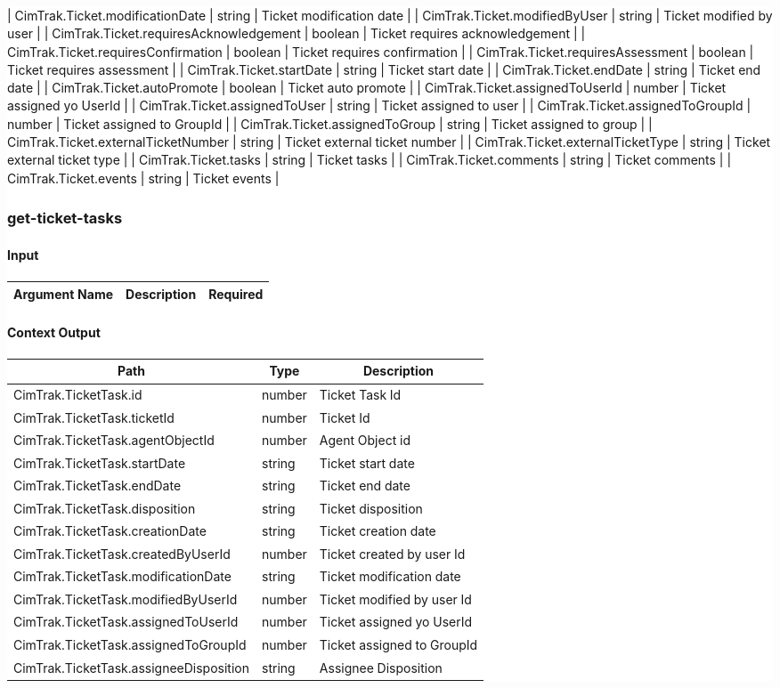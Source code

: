 | CimTrak.Ticket.modificationDate | string | Ticket modification date | 
| CimTrak.Ticket.modifiedByUser | string | Ticket modified by user | 
| CimTrak.Ticket.requiresAcknowledgement | boolean | Ticket requires acknowledgement | 
| CimTrak.Ticket.requiresConfirmation | boolean | Ticket requires confirmation | 
| CimTrak.Ticket.requiresAssessment | boolean | Ticket requires assessment | 
| CimTrak.Ticket.startDate | string | Ticket start date | 
| CimTrak.Ticket.endDate | string | Ticket end date | 
| CimTrak.Ticket.autoPromote | boolean | Ticket auto promote | 
| CimTrak.Ticket.assignedToUserId | number | Ticket assigned yo UserId | 
| CimTrak.Ticket.assignedToUser | string | Ticket assigned to user | 
| CimTrak.Ticket.assignedToGroupId | number | Ticket assigned to GroupId | 
| CimTrak.Ticket.assignedToGroup | string | Ticket assigned to group | 
| CimTrak.Ticket.externalTicketNumber | string | Ticket external ticket number | 
| CimTrak.Ticket.externalTicketType | string | Ticket external ticket type | 
| CimTrak.Ticket.tasks | string | Ticket tasks | 
| CimTrak.Ticket.comments | string | Ticket comments | 
| CimTrak.Ticket.events | string | Ticket events | 

### get-ticket-tasks

#### Input

| **Argument Name** | **Description** | **Required** |
| --- | --- | --- |


#### Context Output

| **Path** | **Type** | **Description** |
| --- | --- | --- |
| CimTrak.TicketTask.id | number | Ticket Task Id | 
| CimTrak.TicketTask.ticketId | number | Ticket Id | 
| CimTrak.TicketTask.agentObjectId | number | Agent Object id | 
| CimTrak.TicketTask.startDate | string | Ticket start date | 
| CimTrak.TicketTask.endDate | string | Ticket end date | 
| CimTrak.TicketTask.disposition | string | Ticket disposition | 
| CimTrak.TicketTask.creationDate | string | Ticket creation date | 
| CimTrak.TicketTask.createdByUserId | number | Ticket created by user Id | 
| CimTrak.TicketTask.modificationDate | string | Ticket modification date | 
| CimTrak.TicketTask.modifiedByUserId | number | Ticket modified by user Id | 
| CimTrak.TicketTask.assignedToUserId | number | Ticket assigned yo UserId | 
| CimTrak.TicketTask.assignedToGroupId | number | Ticket assigned to GroupId | 
| CimTrak.TicketTask.assigneeDisposition | string | Assignee Disposition | 